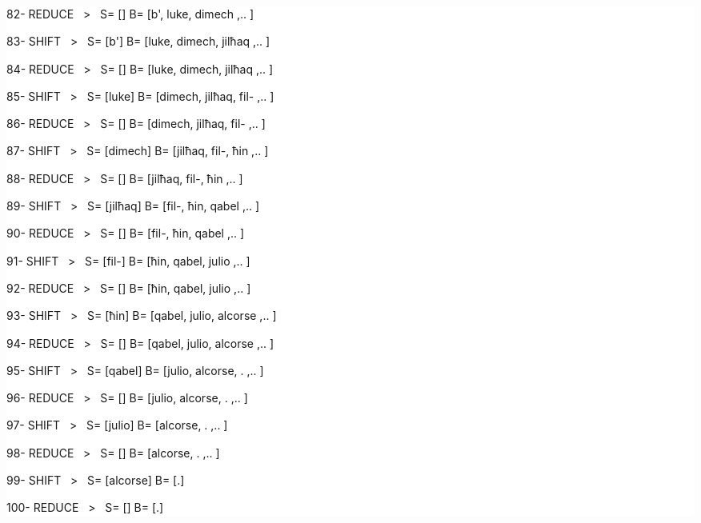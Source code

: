 
82- REDUCE&nbsp;&nbsp;&nbsp;>&nbsp;&nbsp;&nbsp;S= []   B= [b', luke, dimech ,.. ]



83- SHIFT&nbsp;&nbsp;&nbsp;>&nbsp;&nbsp;&nbsp;S= [b']   B= [luke, dimech, jilħaq ,.. ]



84- REDUCE&nbsp;&nbsp;&nbsp;>&nbsp;&nbsp;&nbsp;S= []   B= [luke, dimech, jilħaq ,.. ]



85- SHIFT&nbsp;&nbsp;&nbsp;>&nbsp;&nbsp;&nbsp;S= [luke]   B= [dimech, jilħaq, fil- ,.. ]



86- REDUCE&nbsp;&nbsp;&nbsp;>&nbsp;&nbsp;&nbsp;S= []   B= [dimech, jilħaq, fil- ,.. ]



87- SHIFT&nbsp;&nbsp;&nbsp;>&nbsp;&nbsp;&nbsp;S= [dimech]   B= [jilħaq, fil-, ħin ,.. ]



88- REDUCE&nbsp;&nbsp;&nbsp;>&nbsp;&nbsp;&nbsp;S= []   B= [jilħaq, fil-, ħin ,.. ]



89- SHIFT&nbsp;&nbsp;&nbsp;>&nbsp;&nbsp;&nbsp;S= [jilħaq]   B= [fil-, ħin, qabel ,.. ]



90- REDUCE&nbsp;&nbsp;&nbsp;>&nbsp;&nbsp;&nbsp;S= []   B= [fil-, ħin, qabel ,.. ]



91- SHIFT&nbsp;&nbsp;&nbsp;>&nbsp;&nbsp;&nbsp;S= [fil-]   B= [ħin, qabel, julio ,.. ]



92- REDUCE&nbsp;&nbsp;&nbsp;>&nbsp;&nbsp;&nbsp;S= []   B= [ħin, qabel, julio ,.. ]



93- SHIFT&nbsp;&nbsp;&nbsp;>&nbsp;&nbsp;&nbsp;S= [ħin]   B= [qabel, julio, alcorse ,.. ]



94- REDUCE&nbsp;&nbsp;&nbsp;>&nbsp;&nbsp;&nbsp;S= []   B= [qabel, julio, alcorse ,.. ]



95- SHIFT&nbsp;&nbsp;&nbsp;>&nbsp;&nbsp;&nbsp;S= [qabel]   B= [julio, alcorse, . ,.. ]



96- REDUCE&nbsp;&nbsp;&nbsp;>&nbsp;&nbsp;&nbsp;S= []   B= [julio, alcorse, . ,.. ]



97- SHIFT&nbsp;&nbsp;&nbsp;>&nbsp;&nbsp;&nbsp;S= [julio]   B= [alcorse, . ,.. ]



98- REDUCE&nbsp;&nbsp;&nbsp;>&nbsp;&nbsp;&nbsp;S= []   B= [alcorse, . ,.. ]



99- SHIFT&nbsp;&nbsp;&nbsp;>&nbsp;&nbsp;&nbsp;S= [alcorse]   B= [.]



100- REDUCE&nbsp;&nbsp;&nbsp;>&nbsp;&nbsp;&nbsp;S= []   B= [.]


